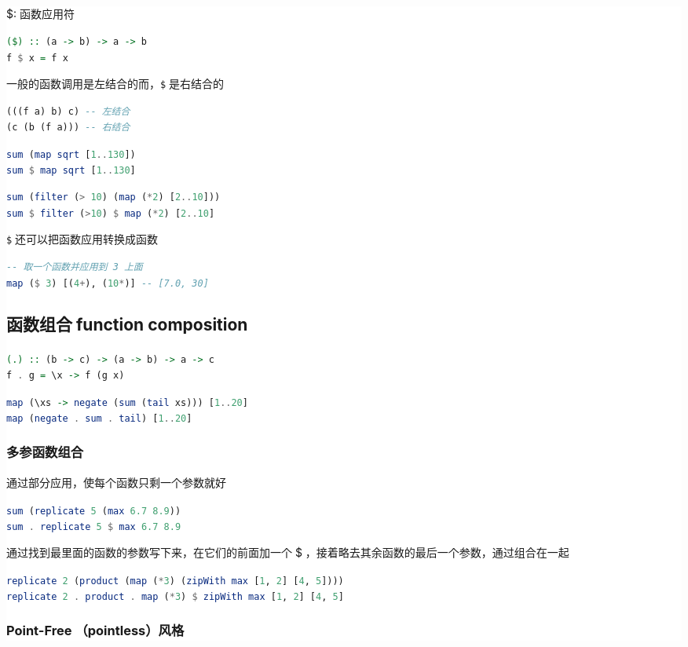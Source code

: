 $: 函数应用符

```haskell
($) :: (a -> b) -> a -> b
f $ x = f x
```

一般的函数调用是左结合的而，`$` 是右结合的

```haskell
(((f a) b) c) -- 左结合
(c (b (f a))) -- 右结合
```

```haskell
sum (map sqrt [1..130])
sum $ map sqrt [1..130]
```

```haskell
sum (filter (> 10) (map (*2) [2..10]))
sum $ filter (>10) $ map (*2) [2..10]
```

`$` 还可以把函数应用转换成函数

```haskell
-- 取一个函数并应用到 3 上面
map ($ 3) [(4+), (10*)] -- [7.0, 30]
```

## 函数组合 function composition

```haskell
(.) :: (b -> c) -> (a -> b) -> a -> c
f . g = \x -> f (g x)
```

```haskell
map (\xs -> negate (sum (tail xs))) [1..20]
map (negate . sum . tail) [1..20]
```

### 多参函数组合

通过部分应用，使每个函数只剩一个参数就好

```haskell
sum (replicate 5 (max 6.7 8.9))
sum . replicate 5 $ max 6.7 8.9
```

通过找到最里面的函数的参数写下来，在它们的前面加一个 $ ，接着略去其余函数的最后一个参数，通过组合在一起

```haskell
replicate 2 (product (map (*3) (zipWith max [1, 2] [4, 5])))
replicate 2 . product . map (*3) $ zipWith max [1, 2] [4, 5]
```

### Point-Free （pointless）风格
